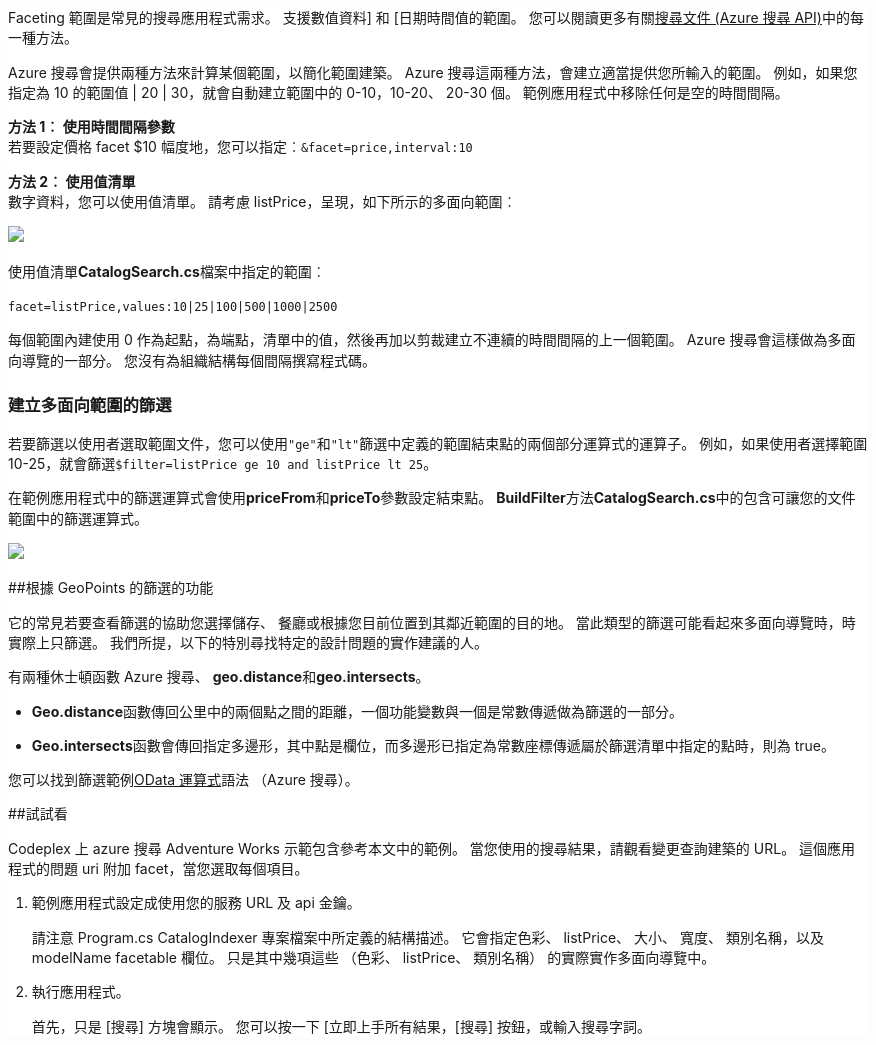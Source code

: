 Faceting 範圍是常見的搜尋應用程式需求。 支援數值資料] 和 [日期時間值的範圍。 您可以閱讀更多有關[搜尋文件 (Azure 搜尋 API)](http://msdn.microsoft.com/library/azure/dn798927.aspx)中的每一種方法。

Azure 搜尋會提供兩種方法來計算某個範圍，以簡化範圍建築。 Azure 搜尋這兩種方法，會建立適當提供您所輸入的範圍。 例如，如果您指定為 10 的範圍值 | 20 | 30，就會自動建立範圍中的 0-10，10-20、 20-30 個。 範例應用程式中移除任何是空的時間間隔。 

**方法 1︰ 使用時間間隔參數**<br/>
若要設定價格 facet $10 幅度地，您可以指定︰`&facet=price,interval:10`


**方法 2︰ 使用值清單**<br/>
數字資料，您可以使用值清單。  請考慮 listPrice，呈現，如下所示的多面向範圍︰

  ![][5]

使用值清單**CatalogSearch.cs**檔案中指定的範圍︰

    facet=listPrice,values:10|25|100|500|1000|2500

每個範圍內建使用 0 作為起點，為端點，清單中的值，然後再加以剪裁建立不連續的時間間隔的上一個範圍。 Azure 搜尋會這樣做為多面向導覽的一部分。 您沒有為組織結構每個間隔撰寫程式碼。

### <a name="build-a-filter-for-facet-ranges"></a>建立多面向範圍的篩選 ###

若要篩選以使用者選取範圍文件，您可以使用`"ge"`和`"lt"`篩選中定義的範圍結束點的兩個部分運算式的運算子。 例如，如果使用者選擇範圍 10-25，就會篩選`$filter=listPrice ge 10 and listPrice lt 25`。

在範例應用程式中的篩選運算式會使用**priceFrom**和**priceTo**參數設定結束點。 **BuildFilter**方法**CatalogSearch.cs**中的包含可讓您的文件範圍中的篩選運算式。

  ![][6]

<a name="geofacets"></a> 
##<a name="filtered-navigation-based-on-geopoints"></a>根據 GeoPoints 的篩選的功能

它的常見若要查看篩選的協助您選擇儲存、 餐廳或根據您目前位置到其鄰近範圍的目的地。 當此類型的篩選可能看起來多面向導覽時，時實際上只篩選。 我們所提，以下的特別尋找特定的設計問題的實作建議的人。

有兩種休士頓函數 Azure 搜尋、 **geo.distance**和**geo.intersects**。

- **Geo.distance**函數傳回公里中的兩個點之間的距離，一個功能變數與一個是常數傳遞做為篩選的一部分。 

- **Geo.intersects**函數會傳回指定多邊形，其中點是欄位，而多邊形已指定為常數座標傳遞屬於篩選清單中指定的點時，則為 true。

您可以找到篩選範例[OData 運算式](http://msdn.microsoft.com/library/azure/dn798921.aspx)語法 （Azure 搜尋）。

<a name="tryitout"></a>
##<a name="try-it-out"></a>試試看

Codeplex 上 azure 搜尋 Adventure Works 示範包含參考本文中的範例。 當您使用的搜尋結果，請觀看變更查詢建築的 URL。 這個應用程式的問題 uri 附加 facet，當您選取每個項目。

1.  範例應用程式設定成使用您的服務 URL 及 api 金鑰。 

    請注意 Program.cs CatalogIndexer 專案檔案中所定義的結構描述。 它會指定色彩、 listPrice、 大小、 寬度、 類別名稱，以及 modelName facetable 欄位。  只是其中幾項這些 （色彩、 listPrice、 類別名稱） 的實際實作多面向導覽中。

3.  執行應用程式。 

    首先，只是 [搜尋] 方塊會顯示。 您可以按一下 [立即上手所有結果，[搜尋] 按鈕，或輸入搜尋字詞。


[How to build it]: #howtobuildit
[Build the presentation layer]: #presentationlayer
[Build the index]: #buildindex
[Check for data quality]: #checkdata
[Build the query]: #buildquery
[Tips on how to control faceted navigation]: #tips
[Faceted navigation based on range values]: #rangefacets
[Faceted navigation based on GeoPoints]: #geofacets
[Try it out]: #tryitout
[1]: ./media/search-faceted-navigation/Facet-1-slide.PNG
[2]: ./media/search-faceted-navigation/Facet-2-CSHTML.PNG
[3]: ./media/search-faceted-navigation/Facet-3-schema.PNG
[4]: ./media/search-faceted-navigation/Facet-4-SearchMethod.PNG
[5]: ./media/search-faceted-navigation/Facet-5-Prices.PNG
[6]: ./media/search-faceted-navigation/Facet-6-buildfilter.PNG
[7]: ./media/search-faceted-navigation/Facet-7-appstart.png
[8]: ./media/search-faceted-navigation/Facet-8-appbike.png
[9]: ./media/search-faceted-navigation/Facet-9-appbikefaceted.png
[10]: ./media/search-faceted-navigation/Facet-10-appTitle.png
[Designing for Faceted Search]: http://www.uie.com/articles/faceted_search/
[Design Patterns: Faceted Navigation]: http://alistapart.com/article/design-patterns-faceted-navigation
[Create your first application]: search-create-first-solution.md
[OData expression syntax (Azure Search)]: http://msdn.microsoft.com/library/azure/dn798921.aspx
[Azure Search Adventure Works Demo]: https://azuresearchadventureworksdemo.codeplex.com/
[http://www.odata.org/documentation/odata-version-2-0/overview/]: http://www.odata.org/documentation/odata-version-2-0/overview/ 
[Faceting on Azure Search forum post]: ../faceting-on-azure-search.md?forum=azuresearch
[Search Documents (Azure Search API)]: http://msdn.microsoft.com/library/azure/dn798927.aspx